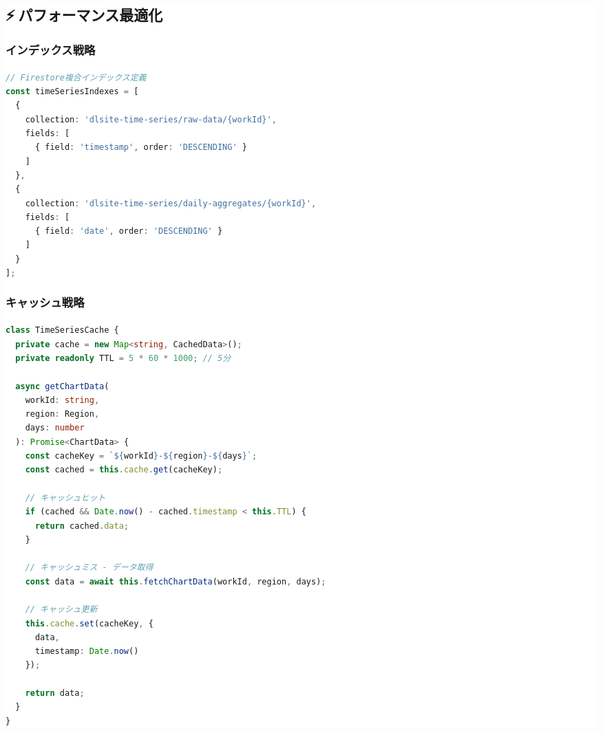 
## ⚡ パフォーマンス最適化

### インデックス戦略

```typescript
// Firestore複合インデックス定義
const timeSeriesIndexes = [
  {
    collection: 'dlsite-time-series/raw-data/{workId}',
    fields: [
      { field: 'timestamp', order: 'DESCENDING' }
    ]
  },
  {
    collection: 'dlsite-time-series/daily-aggregates/{workId}',
    fields: [
      { field: 'date', order: 'DESCENDING' }
    ]
  }
];
```

### キャッシュ戦略

```typescript
class TimeSeriesCache {
  private cache = new Map<string, CachedData>();
  private readonly TTL = 5 * 60 * 1000; // 5分
  
  async getChartData(
    workId: string,
    region: Region,
    days: number
  ): Promise<ChartData> {
    const cacheKey = `${workId}-${region}-${days}`;
    const cached = this.cache.get(cacheKey);
    
    // キャッシュヒット
    if (cached && Date.now() - cached.timestamp < this.TTL) {
      return cached.data;
    }
    
    // キャッシュミス - データ取得
    const data = await this.fetchChartData(workId, region, days);
    
    // キャッシュ更新
    this.cache.set(cacheKey, {
      data,
      timestamp: Date.now()
    });
    
    return data;
  }
}
```
